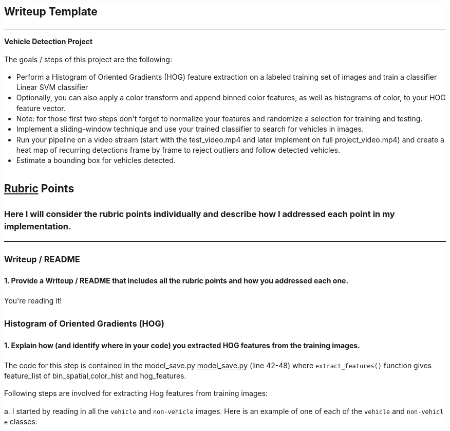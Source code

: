 ## Writeup Template
---

**Vehicle Detection Project**

The goals / steps of this project are the following:

* Perform a Histogram of Oriented Gradients (HOG) feature extraction on a labeled training set of images and train a classifier Linear SVM classifier
* Optionally, you can also apply a color transform and append binned color features, as well as histograms of color, to your HOG feature vector. 
* Note: for those first two steps don't forget to normalize your features and randomize a selection for training and testing.
* Implement a sliding-window technique and use your trained classifier to search for vehicles in images.
* Run your pipeline on a video stream (start with the test_video.mp4 and later implement on full project_video.mp4) and create a heat map of recurring detections frame by frame to reject outliers and follow detected vehicles.
* Estimate a bounding box for vehicles detected.

[//]: # (Image References)
[image1]: ./examples/car_not_car.png
[image2]: ./examples/HOG_example.jpg
[image3]: ./examples/sliding_windows.jpg
[image4]: ./examples/sliding_window.jpg
[image5]: ./examples/bboxes_and_heat.png
[image6]: ./examples/labels_map.png
[image7]: ./examples/output_bboxes.png
[video1]: ./project_video.mp4

## [Rubric](https://review.udacity.com/#!/rubrics/513/view) Points
### Here I will consider the rubric points individually and describe how I addressed each point in my implementation.  

---
### Writeup / README

#### 1. Provide a Writeup / README that includes all the rubric points and how you addressed each one.  

You're reading it!

### Histogram of Oriented Gradients (HOG)

#### 1. Explain how (and identify where in your code) you extracted HOG features from the training images.

The code for this step is contained in the model_save.py [model_save.py](./model_save.py) (line 42-48) where `extract_features()` function gives feature_list of bin_spatial,color_hist and hog_features.

Following steps are involved for extracting Hog features from training images:

a. I started by reading in all the `vehicle` and `non-vehicle` images.  Here is an example of one of each of the `vehicle` and `non-vehicle` classes: